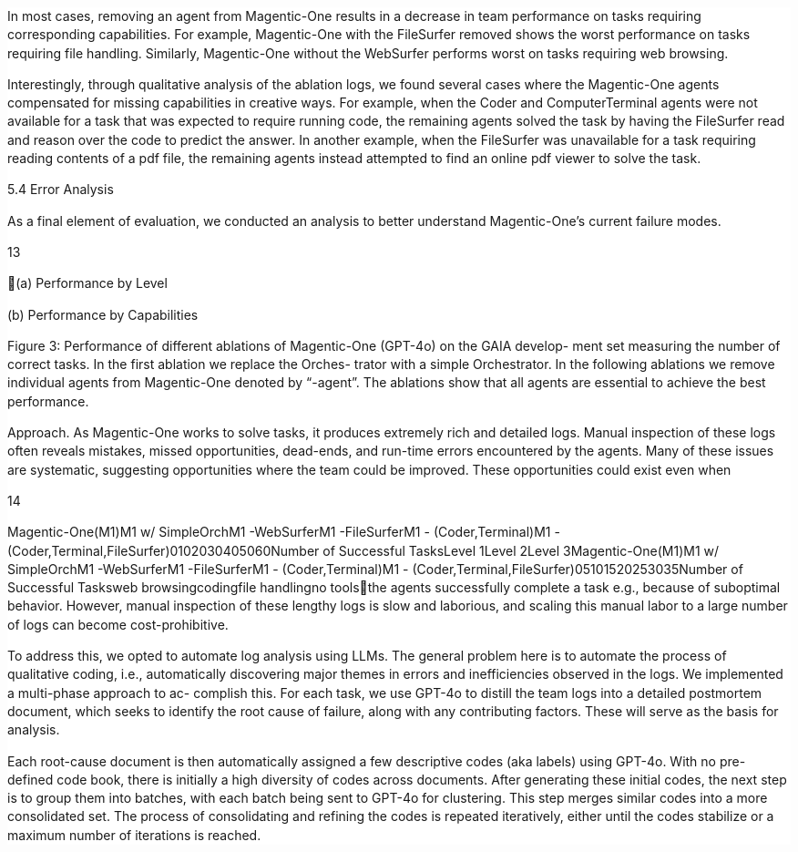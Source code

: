 In most cases,
removing an agent from Magentic-One results in a decrease in team performance on tasks
requiring corresponding capabilities. For example, Magentic-One with the FileSurfer removed
shows the worst performance on tasks requiring file handling. Similarly, Magentic-One without
the WebSurfer performs worst on tasks requiring web browsing.

Interestingly, through qualitative analysis of the ablation logs, we found several cases where
the Magentic-One agents compensated for missing capabilities in creative ways. For example,
when the Coder and ComputerTerminal agents were not available for a task that was expected
to require running code, the remaining agents solved the task by having the FileSurfer read
and reason over the code to predict the answer. In another example, when the FileSurfer was
unavailable for a task requiring reading contents of a pdf file, the remaining agents instead
attempted to find an online pdf viewer to solve the task.

5.4 Error Analysis

As a final element of evaluation, we conducted an analysis to better understand Magentic-One’s
current failure modes.

13

(a) Performance by Level

(b) Performance by Capabilities

Figure 3: Performance of different ablations of Magentic-One (GPT-4o) on the GAIA develop-
ment set measuring the number of correct tasks. In the first ablation we replace the Orches-
trator with a simple Orchestrator. In the following ablations we remove individual agents from
Magentic-One denoted by “-agent”. The ablations show that all agents are essential to achieve
the best performance.

Approach. As Magentic-One works to solve tasks, it produces extremely rich and detailed
logs. Manual inspection of these logs often reveals mistakes, missed opportunities, dead-ends,
and run-time errors encountered by the agents. Many of these issues are systematic, suggesting
opportunities where the team could be improved. These opportunities could exist even when

14

Magentic-One(M1)M1 w/ SimpleOrchM1 -WebSurferM1 -FileSurferM1 - (Coder,Terminal)M1 - (Coder,Terminal,FileSurfer)0102030405060Number of Successful TasksLevel 1Level 2Level 3Magentic-One(M1)M1 w/ SimpleOrchM1 -WebSurferM1 -FileSurferM1 - (Coder,Terminal)M1 - (Coder,Terminal,FileSurfer)05101520253035Number of Successful Tasksweb browsingcodingfile handlingno toolsthe agents successfully complete a task e.g., because of suboptimal behavior. However, manual
inspection of these lengthy logs is slow and laborious, and scaling this manual labor to a large
number of logs can become cost-prohibitive.

To address this, we opted to automate log analysis using LLMs. The general problem here
is to automate the process of qualitative coding, i.e., automatically discovering major themes in
errors and inefficiencies observed in the logs. We implemented a multi-phase approach to ac-
complish this. For each task, we use GPT-4o to distill the team logs into a detailed postmortem
document, which seeks to identify the root cause of failure, along with any contributing factors.
These will serve as the basis for analysis.

Each root-cause document is then automatically assigned a few descriptive codes (aka labels)
using GPT-4o. With no pre-defined code book, there is initially a high diversity of codes across
documents. After generating these initial codes, the next step is to group them into batches, with
each batch being sent to GPT-4o for clustering. This step merges similar codes into a more
consolidated set. The process of consolidating and refining the codes is repeated iteratively,
either until the codes stabilize or a maximum number of iterations is reached.
